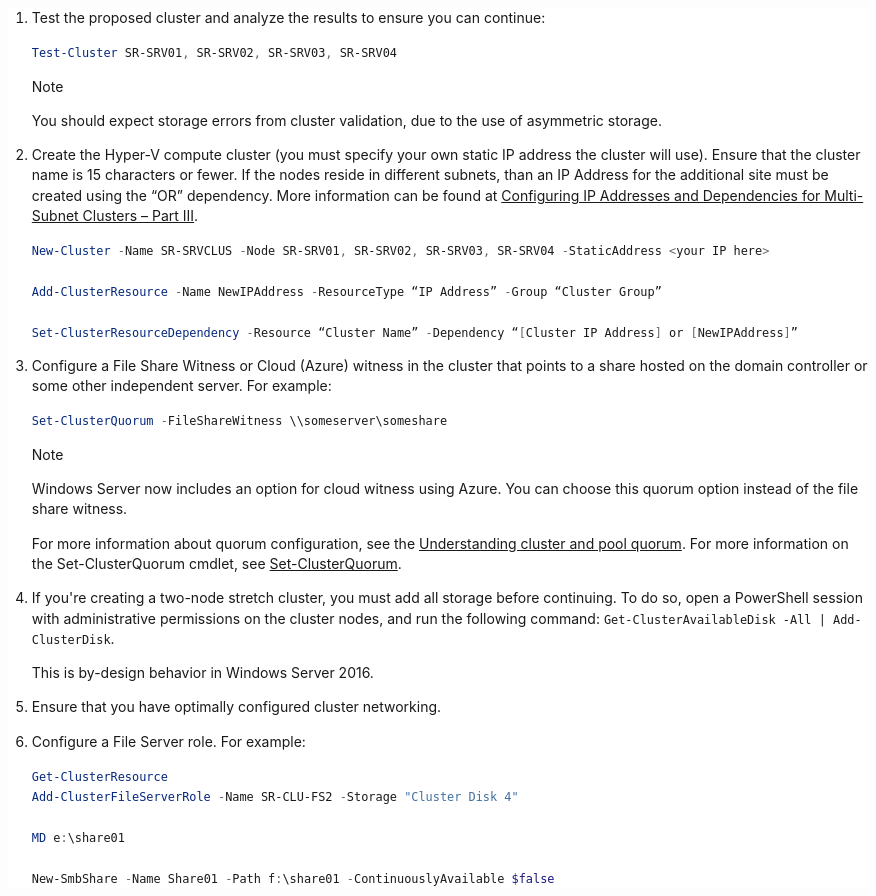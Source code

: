 1. Test the proposed cluster and analyze the results to ensure you can continue:

    ```PowerShell
    Test-Cluster SR-SRV01, SR-SRV02, SR-SRV03, SR-SRV04
    ```

    > [!NOTE]
    >  You should expect storage errors from cluster validation, due to the use of asymmetric storage.

2.  Create the Hyper-V compute cluster (you must specify your own static IP address the cluster will use). Ensure that the cluster name is 15 characters or fewer.  If the nodes reside in different subnets, than an IP Address for the additional site must be created using the “OR” dependency. More information can be found at [Configuring IP Addresses and Dependencies for Multi-Subnet Clusters – Part III](https://techcommunity.microsoft.com/t5/Failover-Clustering/Configuring-IP-Addresses-and-Dependencies-for-Multi-Subnet/ba-p/371698).

    ```PowerShell
    New-Cluster -Name SR-SRVCLUS -Node SR-SRV01, SR-SRV02, SR-SRV03, SR-SRV04 -StaticAddress <your IP here>

    Add-ClusterResource -Name NewIPAddress -ResourceType “IP Address” -Group “Cluster Group”

    Set-ClusterResourceDependency -Resource “Cluster Name” -Dependency “[Cluster IP Address] or [NewIPAddress]”
    ```


3. Configure a File Share Witness or Cloud (Azure) witness in the cluster that points to a share hosted on the domain controller or some other independent server. For example:

    ```PowerShell
    Set-ClusterQuorum -FileShareWitness \\someserver\someshare
    ```

    >[!NOTE]
    > Windows Server now includes an option for cloud witness using Azure. You can choose this quorum option instead of the file share witness.

   For more information about quorum configuration, see the [Understanding cluster and pool quorum](../storage-spaces/understand-quorum.md). For more information on the Set-ClusterQuorum cmdlet, see [Set-ClusterQuorum](/powershell/module/failoverclusters/set-clusterquorum).

4.  If you're creating a two-node stretch cluster, you must add all storage before continuing. To do so, open a PowerShell session with administrative permissions on the cluster nodes, and run the following command: `Get-ClusterAvailableDisk -All | Add-ClusterDisk`.

    This is by-design behavior in Windows Server 2016.

5. Ensure that you have optimally configured cluster networking.

6.  Configure a File Server role. For example:

    ```PowerShell
    Get-ClusterResource
    Add-ClusterFileServerRole -Name SR-CLU-FS2 -Storage "Cluster Disk 4"

    MD e:\share01

    New-SmbShare -Name Share01 -Path f:\share01 -ContinuouslyAvailable $false
    ```
